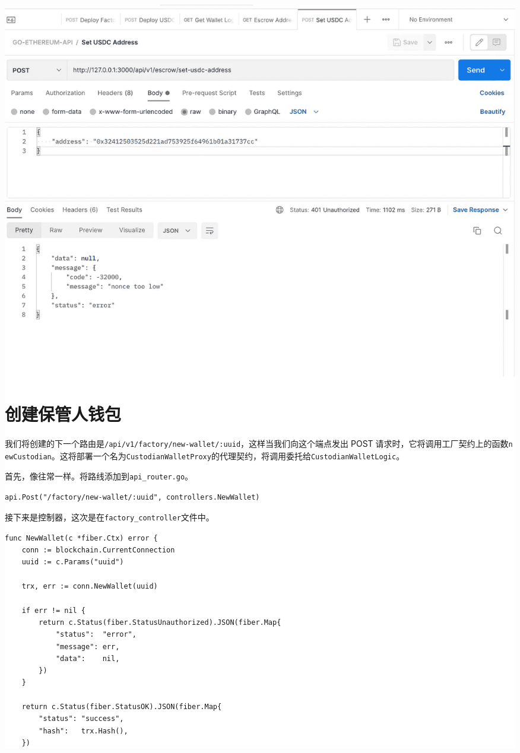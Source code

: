 ![](img/3975c0e07fa2286c7bdd56f287d75a09.png)

# 创建保管人钱包

我们将创建的下一个路由是`/api/v1/factory/new-wallet/:uuid`，这样当我们向这个端点发出 POST 请求时，它将调用工厂契约上的函数`newCustodian`。这将部署一个名为`CustodianWalletProxy`的代理契约，将调用委托给`CustodianWalletLogic`。

首先，像往常一样。将路线添加到`api_router.go`。

```
api.Post("/factory/new-wallet/:uuid", controllers.NewWallet)
```

接下来是控制器，这次是在`factory_controller`文件中。

```
func NewWallet(c *fiber.Ctx) error {
	conn := blockchain.CurrentConnection
	uuid := c.Params("uuid")

	trx, err := conn.NewWallet(uuid)

	if err != nil {
		return c.Status(fiber.StatusUnauthorized).JSON(fiber.Map{
			"status":  "error",
			"message": err,
			"data":    nil,
		})
	}

	return c.Status(fiber.StatusOK).JSON(fiber.Map{
		"status": "success",
		"hash":   trx.Hash(),
	})
```
